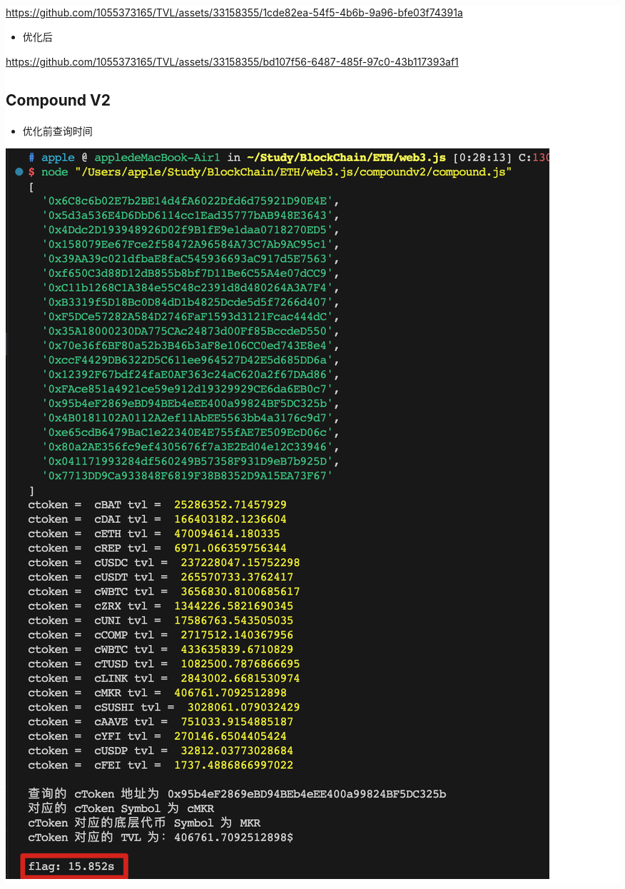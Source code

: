 https://github.com/1055373165/TVL/assets/33158355/1cde82ea-54f5-4b6b-9a96-bfe03f74391a



- 优化后

https://github.com/1055373165/TVL/assets/33158355/bd107f56-6487-485f-97c0-43b117393af1



## Compound V2

- 优化前查询时间

![](images/2023-09-25-00-42-54.png)
